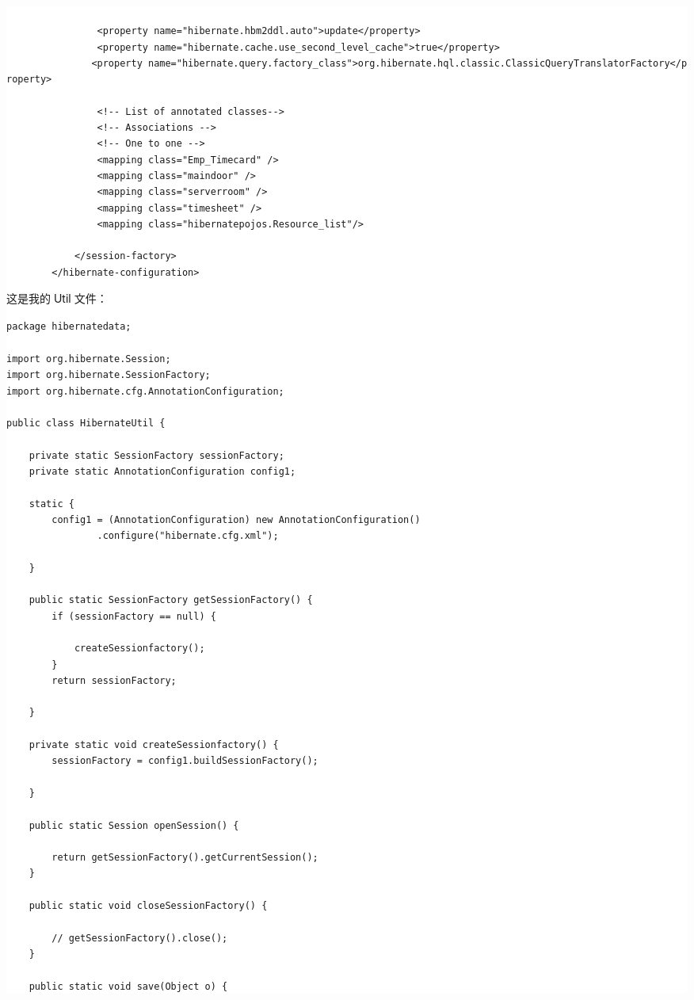 ```

                <property name="hibernate.hbm2ddl.auto">update</property>
                <property name="hibernate.cache.use_second_level_cache">true</property>
               <property name="hibernate.query.factory_class">org.hibernate.hql.classic.ClassicQueryTranslatorFactory</property> 

                <!-- List of annotated classes-->
                <!-- Associations -->
                <!-- One to one -->
                <mapping class="Emp_Timecard" />
                <mapping class="maindoor" />
                <mapping class="serverroom" />
                <mapping class="timesheet" />
                <mapping class="hibernatepojos.Resource_list"/>

            </session-factory>
        </hibernate-configuration> 
```

这是我的 Util 文件：

```
package hibernatedata;

import org.hibernate.Session;
import org.hibernate.SessionFactory;
import org.hibernate.cfg.AnnotationConfiguration;

public class HibernateUtil {

    private static SessionFactory sessionFactory;
    private static AnnotationConfiguration config1;

    static {
        config1 = (AnnotationConfiguration) new AnnotationConfiguration()
                .configure("hibernate.cfg.xml");

    }

    public static SessionFactory getSessionFactory() {
        if (sessionFactory == null) {

            createSessionfactory();
        } 
        return sessionFactory;

    }

    private static void createSessionfactory() {
        sessionFactory = config1.buildSessionFactory();

    }

    public static Session openSession() {

        return getSessionFactory().getCurrentSession();
    }

    public static void closeSessionFactory() {

        // getSessionFactory().close();
    }

    public static void save(Object o) {
```